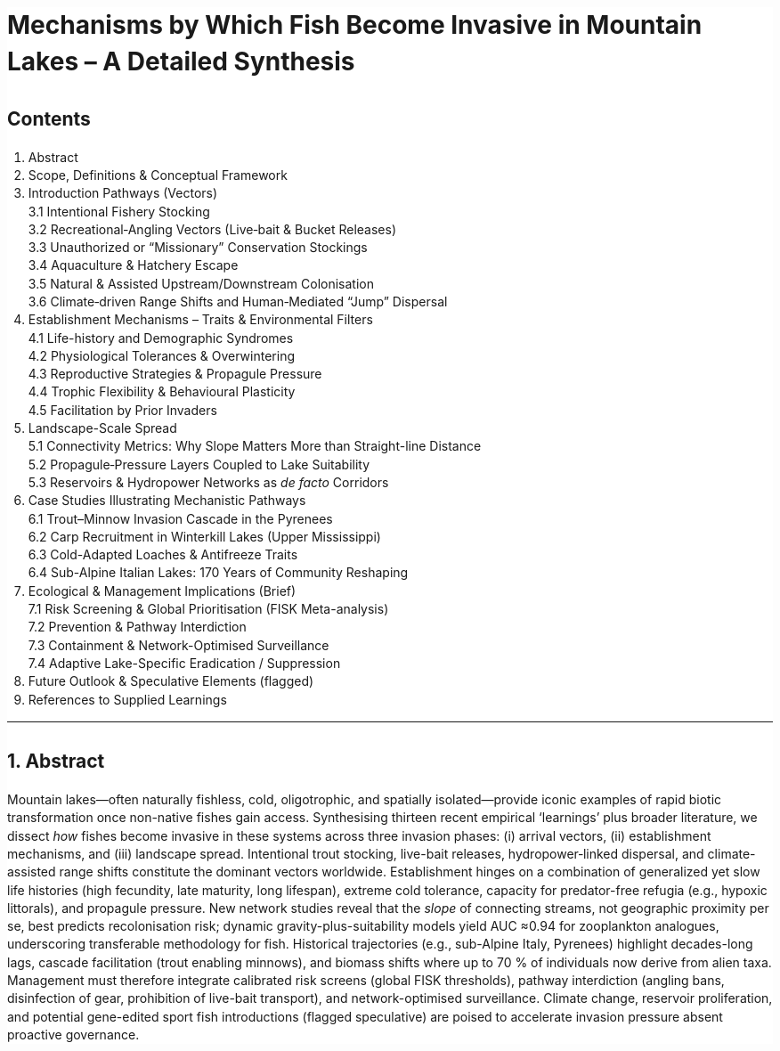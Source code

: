 # Mechanisms by Which Fish Become Invasive in Mountain Lakes – A Detailed Synthesis

## Contents
1. Abstract  
2. Scope, Definitions & Conceptual Framework  
3. Introduction Pathways (Vectors)  
   3.1 Intentional Fishery Stocking  
   3.2 Recreational‐Angling Vectors (Live‐bait & Bucket Releases)  
   3.3 Unauthorized or “Missionary” Conservation Stockings  
   3.4 Aquaculture & Hatchery Escape  
   3.5 Natural & Assisted Upstream/Downstream Colonisation  
   3.6 Climate‐driven Range Shifts and Human‐Mediated “Jump” Dispersal  
4. Establishment Mechanisms – Traits & Environmental Filters  
   4.1 Life-history and Demographic Syndromes  
   4.2 Physiological Tolerances & Overwintering  
   4.3 Reproductive Strategies & Propagule Pressure  
   4.4 Trophic Flexibility & Behavioural Plasticity  
   4.5 Facilitation by Prior Invaders  
5. Landscape-Scale Spread  
   5.1 Connectivity Metrics: Why Slope Matters More than Straight-line Distance  
   5.2 Propagule‐Pressure Layers Coupled to Lake Suitability  
   5.3 Reservoirs & Hydropower Networks as *de facto* Corridors  
6. Case Studies Illustrating Mechanistic Pathways  
   6.1 Trout–Minnow Invasion Cascade in the Pyrenees  
   6.2 Carp Recruitment in Winterkill Lakes (Upper Mississippi)  
   6.3 Cold-Adapted Loaches & Antifreeze Traits  
   6.4 Sub-Alpine Italian Lakes: 170 Years of Community Reshaping  
7. Ecological & Management Implications (Brief)  
   7.1 Risk Screening & Global Prioritisation (FISK Meta-analysis)  
   7.2 Prevention & Pathway Interdiction  
   7.3 Containment & Network-Optimised Surveillance  
   7.4 Adaptive Lake-Specific Eradication / Suppression  
8. Future Outlook & Speculative Elements (flagged)  
9. References to Supplied Learnings

---

## 1. Abstract
Mountain lakes—often naturally fishless, cold, oligotrophic, and spatially isolated—provide iconic examples of rapid biotic transformation once non-native fishes gain access. Synthesising thirteen recent empirical ‘learnings’ plus broader literature, we dissect *how* fishes become invasive in these systems across three invasion phases: (i) arrival vectors, (ii) establishment mechanisms, and (iii) landscape spread. Intentional trout stocking, live-bait releases, hydropower‐linked dispersal, and climate-assisted range shifts constitute the dominant vectors worldwide. Establishment hinges on a combination of generalized yet slow life histories (high fecundity, late maturity, long lifespan), extreme cold tolerance, capacity for predator-free refugia (e.g., hypoxic littorals), and propagule pressure. New network studies reveal that the *slope* of connecting streams, not geographic proximity per se, best predicts recolonisation risk; dynamic gravity-plus-suitability models yield AUC ≈0.94 for zooplankton analogues, underscoring transferable methodology for fish. Historical trajectories (e.g., sub-Alpine Italy, Pyrenees) highlight decades-long lags, cascade facilitation (trout enabling minnows), and biomass shifts where up to 70 % of individuals now derive from alien taxa. Management must therefore integrate calibrated risk screens (global FISK thresholds), pathway interdiction (angling bans, disinfection of gear, prohibition of live-bait transport), and network-optimised surveillance. Climate change, reservoir proliferation, and potential gene-edited sport fish introductions (flagged speculative) are poised to accelerate invasion pressure absent proactive governance.
